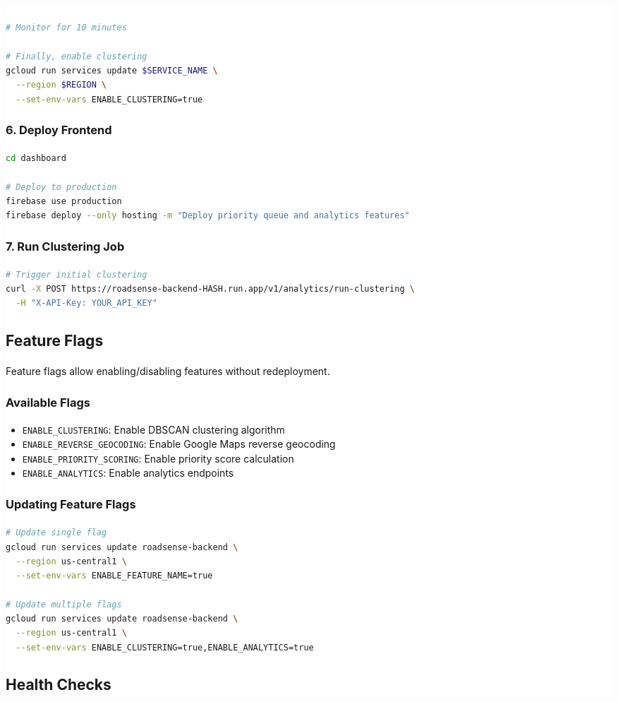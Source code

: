 ```bash

# Monitor for 10 minutes

# Finally, enable clustering
gcloud run services update $SERVICE_NAME \
  --region $REGION \
  --set-env-vars ENABLE_CLUSTERING=true
```

### 6. Deploy Frontend

```bash
cd dashboard

# Deploy to production
firebase use production
firebase deploy --only hosting -m "Deploy priority queue and analytics features"
```

### 7. Run Clustering Job

```bash
# Trigger initial clustering
curl -X POST https://roadsense-backend-HASH.run.app/v1/analytics/run-clustering \
  -H "X-API-Key: YOUR_API_KEY"
```

## Feature Flags

Feature flags allow enabling/disabling features without redeployment.

### Available Flags

- `ENABLE_CLUSTERING`: Enable DBSCAN clustering algorithm
- `ENABLE_REVERSE_GEOCODING`: Enable Google Maps reverse geocoding
- `ENABLE_PRIORITY_SCORING`: Enable priority score calculation
- `ENABLE_ANALYTICS`: Enable analytics endpoints

### Updating Feature Flags

```bash
# Update single flag
gcloud run services update roadsense-backend \
  --region us-central1 \
  --set-env-vars ENABLE_FEATURE_NAME=true

# Update multiple flags
gcloud run services update roadsense-backend \
  --region us-central1 \
  --set-env-vars ENABLE_CLUSTERING=true,ENABLE_ANALYTICS=true
```

## Health Checks
